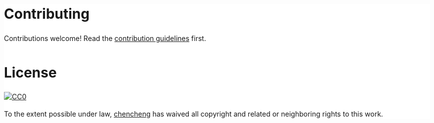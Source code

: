 # Contributing

Contributions welcome! Read the [contribution guidelines](https://github.com/sorrycc/awesome-javascript/blob/master/README.md/CONTRIBUTING.md) first.

# License

[![CC0](https://licensebuttons.net/p/zero/1.0/88x31.png)](https://creativecommons.org/publicdomain/zero/1.0/)

To the extent possible under law, [chencheng](https://github.com/sorrycc) has waived all copyright and related or neighboring rights to this work.

